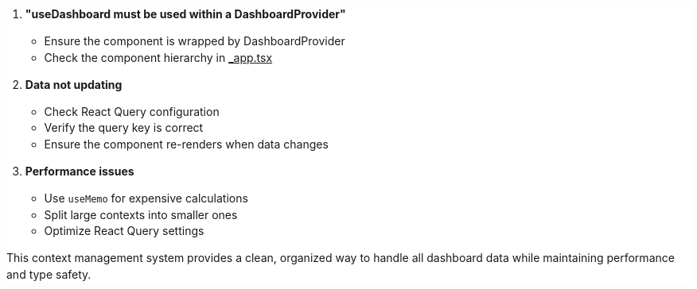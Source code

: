 1. **"useDashboard must be used within a DashboardProvider"**
   - Ensure the component is wrapped by DashboardProvider
   - Check the component hierarchy in [_app.tsx](file:///Users/fefe/Documents/Documents%20-%20MacBook%20Pro%20de%20Fenohery/Fataplus-Cloudron%20R&D/FP-09/admin-dashboard/src/pages/_app.tsx)

2. **Data not updating**
   - Check React Query configuration
   - Verify the query key is correct
   - Ensure the component re-renders when data changes

3. **Performance issues**
   - Use `useMemo` for expensive calculations
   - Split large contexts into smaller ones
   - Optimize React Query settings

This context management system provides a clean, organized way to handle all dashboard data while maintaining performance and type safety.